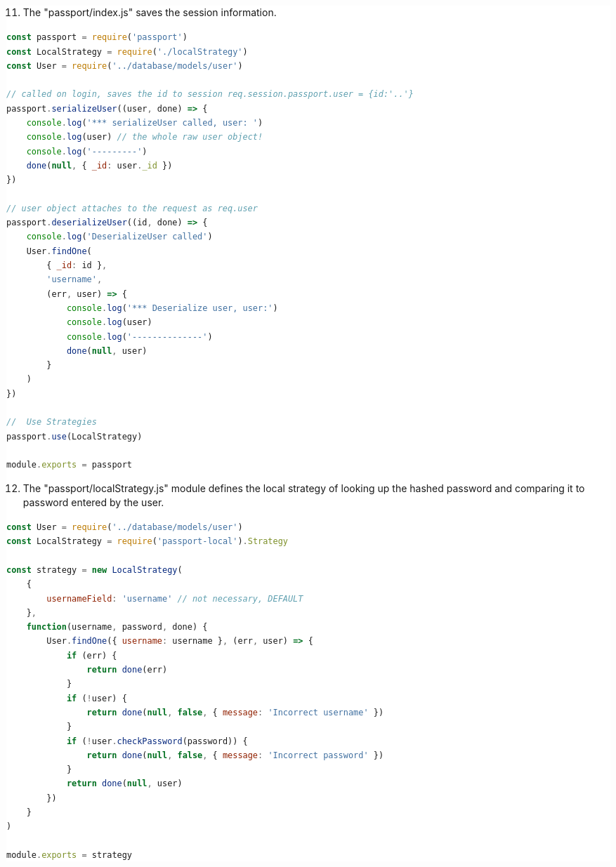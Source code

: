 
11. The "passport/index.js" saves the session information.
```js
const passport = require('passport')
const LocalStrategy = require('./localStrategy')
const User = require('../database/models/user')

// called on login, saves the id to session req.session.passport.user = {id:'..'}
passport.serializeUser((user, done) => {
	console.log('*** serializeUser called, user: ')
	console.log(user) // the whole raw user object!
	console.log('---------')
	done(null, { _id: user._id })
})

// user object attaches to the request as req.user
passport.deserializeUser((id, done) => {
	console.log('DeserializeUser called')
	User.findOne(
		{ _id: id },
		'username',
		(err, user) => {
			console.log('*** Deserialize user, user:')
			console.log(user)
			console.log('--------------')
			done(null, user)
		}
	)
})

//  Use Strategies 
passport.use(LocalStrategy)

module.exports = passport
```


12. The "passport/localStrategy.js" module defines the local strategy of looking up the hashed password and comparing it to password entered by the user.
```js
const User = require('../database/models/user')
const LocalStrategy = require('passport-local').Strategy

const strategy = new LocalStrategy(
	{
		usernameField: 'username' // not necessary, DEFAULT
	},
	function(username, password, done) {
		User.findOne({ username: username }, (err, user) => {
			if (err) {
				return done(err)
			}
			if (!user) {
				return done(null, false, { message: 'Incorrect username' })
			}
			if (!user.checkPassword(password)) {
				return done(null, false, { message: 'Incorrect password' })
			}
			return done(null, user)
		})
	}
)

module.exports = strategy
```
